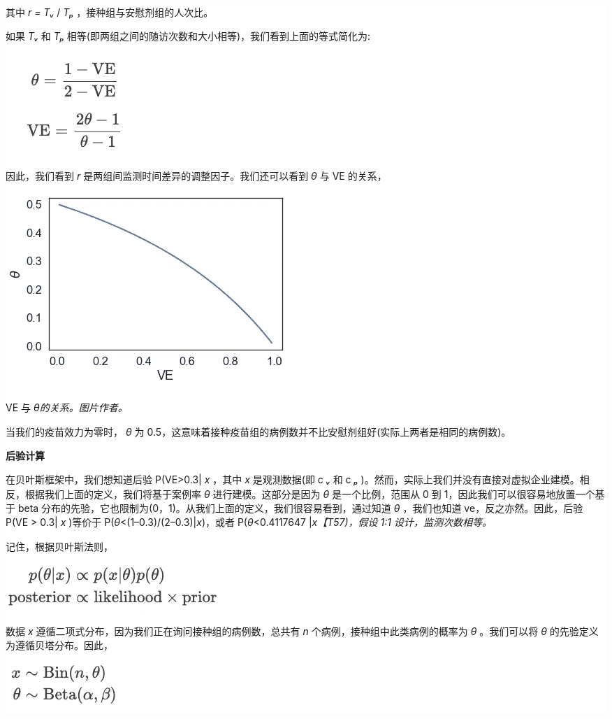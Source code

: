 其中 *r = Tᵥ* / *Tₚ* ，接种组与安慰剂组的人次比。

如果 *Tᵥ* 和 *Tₚ* 相等(即两组之间的随访次数和大小相等)，我们看到上面的等式简化为:

![](img/c886ade16f49a195f40250248d00a630.png)

因此，我们看到 *r* 是两组间监测时间差异的调整因子。我们还可以看到 *θ* 与 VE 的关系，

![](img/022dab2f2d05ecdf6b0d51945ff9b720.png)

VE 与 *θ的关系。图片作者。*

当我们的疫苗效力为零时， *θ* 为 0.5，这意味着接种疫苗组的病例数并不比安慰剂组好(实际上两者是相同的病例数)。

**后验计算**

在贝叶斯框架中，我们想知道后验 P(VE>0.3| *x* ，其中 *x* 是观测数据(即 c *ᵥ* 和 c *ₚ* )。然而，实际上我们并没有直接对虚拟企业建模。相反，根据我们上面的定义，我们将基于案例率 *θ* 进行建模。这部分是因为 *θ* 是一个比例，范围从 0 到 1，因此我们可以很容易地放置一个基于 beta 分布的先验，它也限制为(0，1)。从我们上面的定义，我们很容易看到，通过知道 *θ* ，我们也知道 ve，反之亦然。因此，后验 P(VE > 0.3| *x* )等价于 P(*θ*<(1–0.3)/(2–0.3)|*x*)，或者 P(*θ*<0.4117647 |*x【T57)，假设 1:1 设计，监测次数相等。*

记住，根据贝叶斯法则，

![](img/f5446cd39c255a8a635d78cbbcc492af.png)

数据 *x* 遵循二项式分布，因为我们正在询问接种组的病例数，总共有 *n* 个病例，接种组中此类病例的概率为 *θ* 。我们可以将 *θ* 的先验定义为遵循贝塔分布。因此，

![](img/27cc31c017a77319413fdfe4e15e1642.png)

